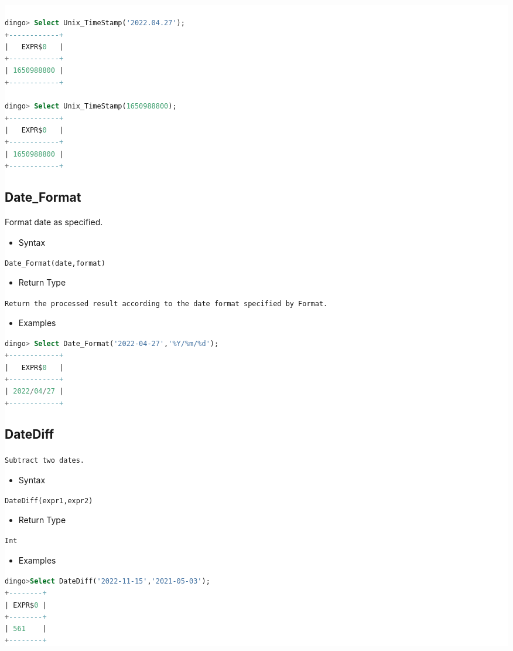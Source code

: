 ```sql

dingo> Select Unix_TimeStamp('2022.04.27');
+------------+
|   EXPR$0   |
+------------+
| 1650988800 |
+------------+

dingo> Select Unix_TimeStamp(1650988800);
+------------+
|   EXPR$0   |
+------------+
| 1650988800 |
+------------+
```

## Date_Format

Format date as specified.

- Syntax

```
Date_Format(date,format)
```

- Return Type

```
Return the processed result according to the date format specified by Format.
```

- Examples

```sql
dingo> Select Date_Format('2022-04-27','%Y/%m/%d');
+------------+
|   EXPR$0   |
+------------+
| 2022/04/27 |
+------------+
```

## DateDiff

```
Subtract two dates.
```

- Syntax

```
DateDiff(expr1,expr2)
```

- Return Type

```
Int
```

- Examples

```sql
dingo>Select DateDiff('2022-11-15','2021-05-03');
+--------+
| EXPR$0 |
+--------+
| 561    |
+--------+
```
